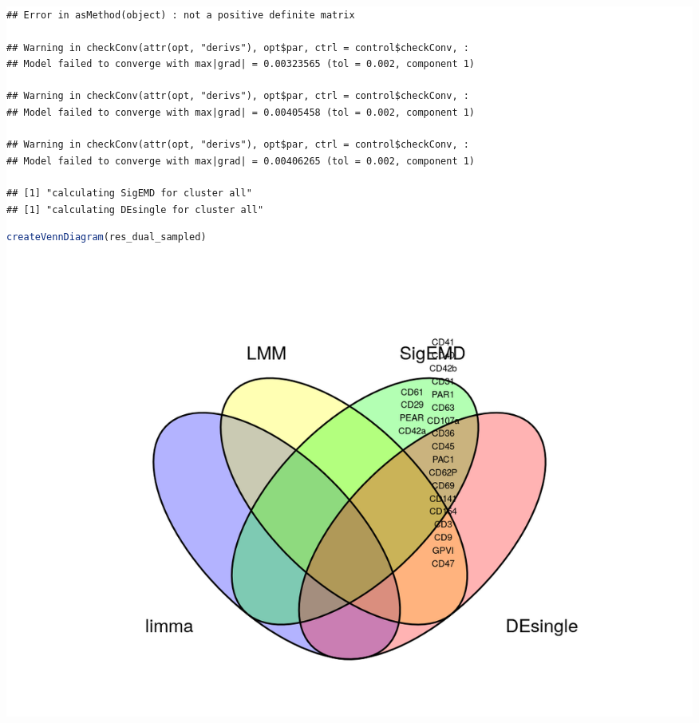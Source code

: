     ## Error in asMethod(object) : not a positive definite matrix

    ## Warning in checkConv(attr(opt, "derivs"), opt$par, ctrl = control$checkConv, :
    ## Model failed to converge with max|grad| = 0.00323565 (tol = 0.002, component 1)

    ## Warning in checkConv(attr(opt, "derivs"), opt$par, ctrl = control$checkConv, :
    ## Model failed to converge with max|grad| = 0.00405458 (tol = 0.002, component 1)

    ## Warning in checkConv(attr(opt, "derivs"), opt$par, ctrl = control$checkConv, :
    ## Model failed to converge with max|grad| = 0.00406265 (tol = 0.002, component 1)

    ## [1] "calculating SigEMD for cluster all"
    ## [1] "calculating DEsingle for cluster all"

``` r
createVennDiagram(res_dual_sampled)
```

![](DiffExp_files/figure-gfm/unnamed-chunk-6-1.png)
